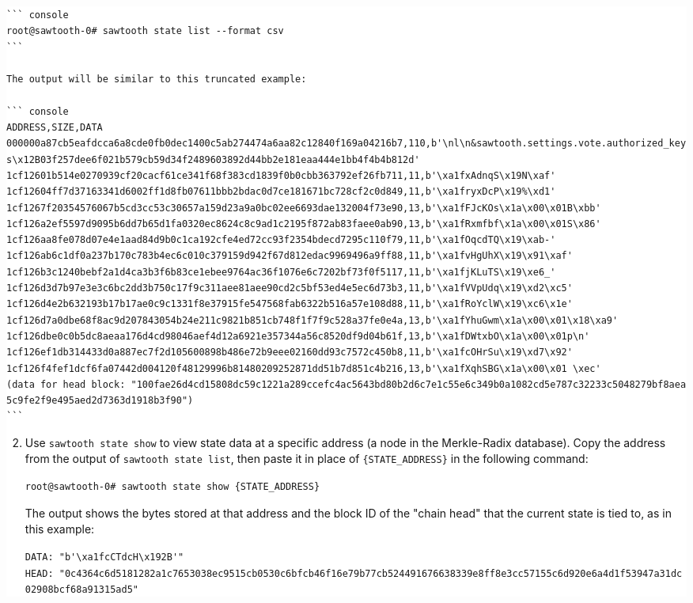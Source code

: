     ``` console
    root@sawtooth-0# sawtooth state list --format csv
    ```

    The output will be similar to this truncated example:

    ``` console
    ADDRESS,SIZE,DATA
    000000a87cb5eafdcca6a8cde0fb0dec1400c5ab274474a6aa82c12840f169a04216b7,110,b'\nl\n&sawtooth.settings.vote.authorized_keys\x12B03f257dee6f021b579cb59d34f2489603892d44bb2e181eaa444e1bb4f4b4b812d'
    1cf12601b514e0270939cf20cacf61ce341f68f383cd1839f0b0cbb363792ef26fb711,11,b'\xa1fxAdnqS\x19N\xaf'
    1cf12604ff7d37163341d6002ff1d8fb07611bbb2bdac0d7ce181671bc728cf2c0d849,11,b'\xa1fryxDcP\x19%\xd1'
    1cf1267f20354576067b5cd3cc53c30657a159d23a9a0bc02ee6693dae132004f73e90,13,b'\xa1fFJcKOs\x1a\x00\x01B\xbb'
    1cf126a2ef5597d9095b6dd7b65d1fa0320ec8624c8c9ad1c2195f872ab83faee0ab90,13,b'\xa1fRxmfbf\x1a\x00\x01S\x86'
    1cf126aa8fe078d07e4e1aad84d9b0c1ca192cfe4ed72cc93f2354bdecd7295c110f79,11,b'\xa1fOqcdTQ\x19\xab-'
    1cf126ab6c1df0a237b170c783b4ec6c010c379159d942f67d812edac9969496a9ff88,11,b'\xa1fvHgUhX\x19\x91\xaf'
    1cf126b3c1240bebf2a1d4ca3b3f6b83ce1ebee9764ac36f1076e6c7202bf73f0f5117,11,b'\xa1fjKLuTS\x19\xe6_'
    1cf126d3d7b97e3e3c6bc2dd3b750c17f9c311aee81aee90cd2c5bf53ed4e5ec6d73b3,11,b'\xa1fVVpUdq\x19\xd2\xc5'
    1cf126d4e2b632193b17b17ae0c9c1331f8e37915fe547568fab6322b516a57e108d88,11,b'\xa1fRoYclW\x19\xc6\x1e'
    1cf126d7a0dbe68f8ac9d207843054b24e211c9821b851cb748f1f7f9c528a37fe0e4a,13,b'\xa1fYhuGwm\x1a\x00\x01\x18\xa9'
    1cf126dbe0c0b5dc8aeaa176d4cd98046aef4d12a6921e357344a56c8520df9d04b61f,13,b'\xa1fDWtxbO\x1a\x00\x01p\n'
    1cf126ef1db314433d0a887ec7f2d105600898b486e72b9eee02160dd93c7572c450b8,11,b'\xa1fcOHrSu\x19\xd7\x92'
    1cf126f4fef1dcf6fa07442d004120f48129996b81480209252871dd51b7d851c4b216,13,b'\xa1fXqhSBG\x1a\x00\x01 \xec'
    (data for head block: "100fae26d4cd15808dc59c1221a289ccefc4ac5643bd80b2d6c7e1c55e6c349b0a1082cd5e787c32233c5048279bf8aea5c9fe2f9e495aed2d7363d1918b3f90")
    ```

2.  Use `sawtooth state show` to view state data at a specific address
    (a node in the Merkle-Radix database). Copy the address from the
    output of `sawtooth state list`, then paste it in place of
    `{STATE_ADDRESS}` in the following command:

    ``` console
    root@sawtooth-0# sawtooth state show {STATE_ADDRESS}
    ```

    The output shows the bytes stored at that address and the block ID
    of the \"chain head\" that the current state is tied to, as in this
    example:

    ``` console
    DATA: "b'\xa1fcCTdcH\x192B'"
    HEAD: "0c4364c6d5181282a1c7653038ec9515cb0530c6bfcb46f16e79b77cb524491676638339e8ff8e3cc57155c6d920e6a4d1f53947a31dc02908bcf68a91315ad5"
    ```
